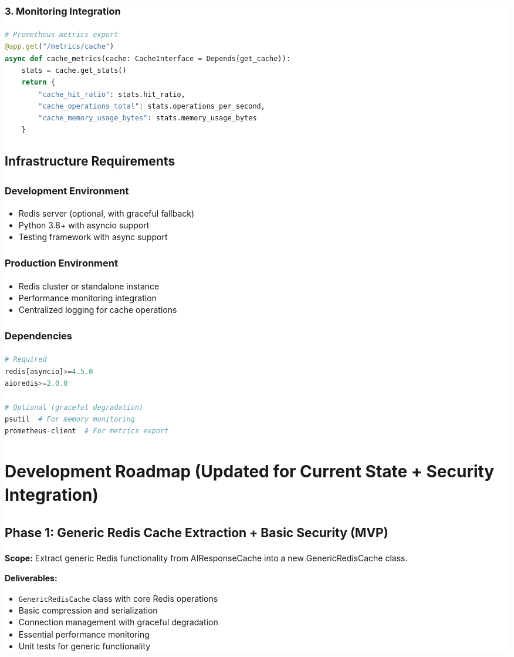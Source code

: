 ### 3. Monitoring Integration
```python
# Prometheus metrics export
@app.get("/metrics/cache")
async def cache_metrics(cache: CacheInterface = Depends(get_cache)):
    stats = cache.get_stats()
    return {
        "cache_hit_ratio": stats.hit_ratio,
        "cache_operations_total": stats.operations_per_second,
        "cache_memory_usage_bytes": stats.memory_usage_bytes
    }
```

## Infrastructure Requirements

### Development Environment
- Redis server (optional, with graceful fallback)
- Python 3.8+ with asyncio support
- Testing framework with async support

### Production Environment  
- Redis cluster or standalone instance
- Performance monitoring integration
- Centralized logging for cache operations

### Dependencies
```python
# Required
redis[asyncio]>=4.5.0
aioredis>=2.0.0

# Optional (graceful degradation)
psutil  # For memory monitoring
prometheus-client  # For metrics export
```

# Development Roadmap (Updated for Current State + Security Integration)

## Phase 1: Generic Redis Cache Extraction + Basic Security (MVP)
**Scope:** Extract generic Redis functionality from AIResponseCache into a new GenericRedisCache class.

**Deliverables:**
- `GenericRedisCache` class with core Redis operations
- Basic compression and serialization
- Connection management with graceful degradation
- Essential performance monitoring
- Unit tests for generic functionality
